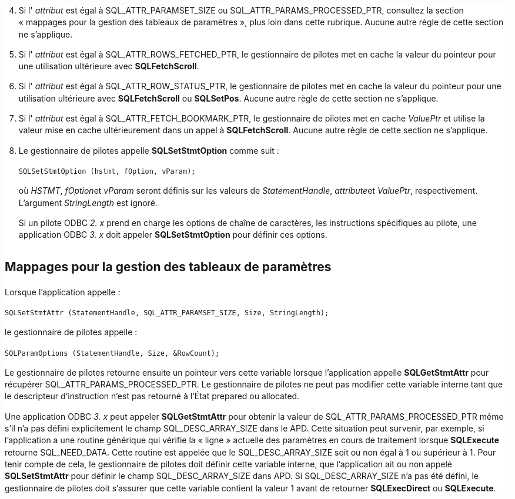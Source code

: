 4.  Si l' *attribut* est égal à SQL_ATTR_PARAMSET_SIZE ou SQL_ATTR_PARAMS_PROCESSED_PTR, consultez la section « mappages pour la gestion des tableaux de paramètres », plus loin dans cette rubrique. Aucune autre règle de cette section ne s’applique.  
  
5.  Si l' *attribut* est égal à SQL_ATTR_ROWS_FETCHED_PTR, le gestionnaire de pilotes met en cache la valeur du pointeur pour une utilisation ultérieure avec **SQLFetchScroll**.  
  
6.  Si l' *attribut* est égal à SQL_ATTR_ROW_STATUS_PTR, le gestionnaire de pilotes met en cache la valeur du pointeur pour une utilisation ultérieure avec **SQLFetchScroll** ou **SQLSetPos**. Aucune autre règle de cette section ne s’applique.  
  
7.  Si l' *attribut* est égal à SQL_ATTR_FETCH_BOOKMARK_PTR, le gestionnaire de pilotes met en cache *ValuePtr* et utilise la valeur mise en cache ultérieurement dans un appel à **SQLFetchScroll**. Aucune autre règle de cette section ne s’applique.  
  
8.  Le gestionnaire de pilotes appelle **SQLSetStmtOption** comme suit :  
  
    ```  
    SQLSetStmtOption (hstmt, fOption, vParam);  
    ```  
  
     où *HSTMT*, *fOption*et *vParam* seront définis sur les valeurs de *StatementHandle*, *attribute*et *ValuePtr*, respectivement. L’argument *StringLength* est ignoré.  
  
     Si un pilote ODBC *2. x* prend en charge les options de chaîne de caractères, les instructions spécifiques au pilote, une application ODBC *3. x* doit appeler **SQLSetStmtOption** pour définir ces options.  
  
## <a name="mappings-for-handling-parameter-arrays"></a>Mappages pour la gestion des tableaux de paramètres  
 Lorsque l’application appelle :  
  
```  
SQLSetStmtAttr (StatementHandle, SQL_ATTR_PARAMSET_SIZE, Size, StringLength);  
```  
  
 le gestionnaire de pilotes appelle :  
  
```  
SQLParamOptions (StatementHandle, Size, &RowCount);  
```  
  
 Le gestionnaire de pilotes retourne ensuite un pointeur vers cette variable lorsque l’application appelle **SQLGetStmtAttr** pour récupérer SQL_ATTR_PARAMS_PROCESSED_PTR. Le gestionnaire de pilotes ne peut pas modifier cette variable interne tant que le descripteur d’instruction n’est pas retourné à l’État prepared ou allocated.  
  
 Une application ODBC *3. x* peut appeler **SQLGetStmtAttr** pour obtenir la valeur de SQL_ATTR_PARAMS_PROCESSED_PTR même s’il n’a pas défini explicitement le champ SQL_DESC_ARRAY_SIZE dans le APD. Cette situation peut survenir, par exemple, si l’application a une routine générique qui vérifie la « ligne » actuelle des paramètres en cours de traitement lorsque **SQLExecute** retourne SQL_NEED_DATA. Cette routine est appelée que le SQL_DESC_ARRAY_SIZE soit ou non égal à 1 ou supérieur à 1. Pour tenir compte de cela, le gestionnaire de pilotes doit définir cette variable interne, que l’application ait ou non appelé **SQLSetStmtAttr** pour définir le champ SQL_DESC_ARRAY_SIZE dans APD. Si SQL_DESC_ARRAY_SIZE n’a pas été défini, le gestionnaire de pilotes doit s’assurer que cette variable contient la valeur 1 avant de retourner **SQLExecDirect** ou **SQLExecute**.  
  
